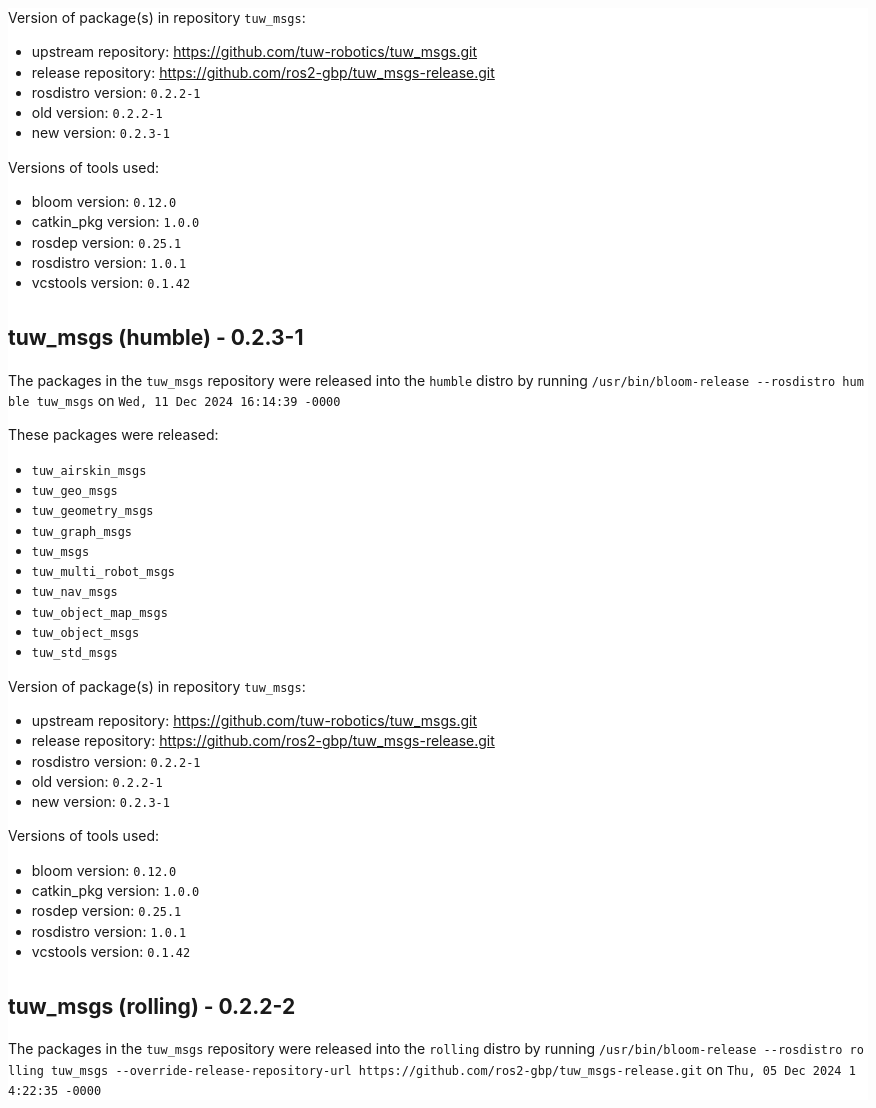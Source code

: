 Version of package(s) in repository `tuw_msgs`:

- upstream repository: https://github.com/tuw-robotics/tuw_msgs.git
- release repository: https://github.com/ros2-gbp/tuw_msgs-release.git
- rosdistro version: `0.2.2-1`
- old version: `0.2.2-1`
- new version: `0.2.3-1`

Versions of tools used:

- bloom version: `0.12.0`
- catkin_pkg version: `1.0.0`
- rosdep version: `0.25.1`
- rosdistro version: `1.0.1`
- vcstools version: `0.1.42`


## tuw_msgs (humble) - 0.2.3-1

The packages in the `tuw_msgs` repository were released into the `humble` distro by running `/usr/bin/bloom-release --rosdistro humble tuw_msgs` on `Wed, 11 Dec 2024 16:14:39 -0000`

These packages were released:
- `tuw_airskin_msgs`
- `tuw_geo_msgs`
- `tuw_geometry_msgs`
- `tuw_graph_msgs`
- `tuw_msgs`
- `tuw_multi_robot_msgs`
- `tuw_nav_msgs`
- `tuw_object_map_msgs`
- `tuw_object_msgs`
- `tuw_std_msgs`

Version of package(s) in repository `tuw_msgs`:

- upstream repository: https://github.com/tuw-robotics/tuw_msgs.git
- release repository: https://github.com/ros2-gbp/tuw_msgs-release.git
- rosdistro version: `0.2.2-1`
- old version: `0.2.2-1`
- new version: `0.2.3-1`

Versions of tools used:

- bloom version: `0.12.0`
- catkin_pkg version: `1.0.0`
- rosdep version: `0.25.1`
- rosdistro version: `1.0.1`
- vcstools version: `0.1.42`


## tuw_msgs (rolling) - 0.2.2-2

The packages in the `tuw_msgs` repository were released into the `rolling` distro by running `/usr/bin/bloom-release --rosdistro rolling tuw_msgs --override-release-repository-url https://github.com/ros2-gbp/tuw_msgs-release.git` on `Thu, 05 Dec 2024 14:22:35 -0000`
